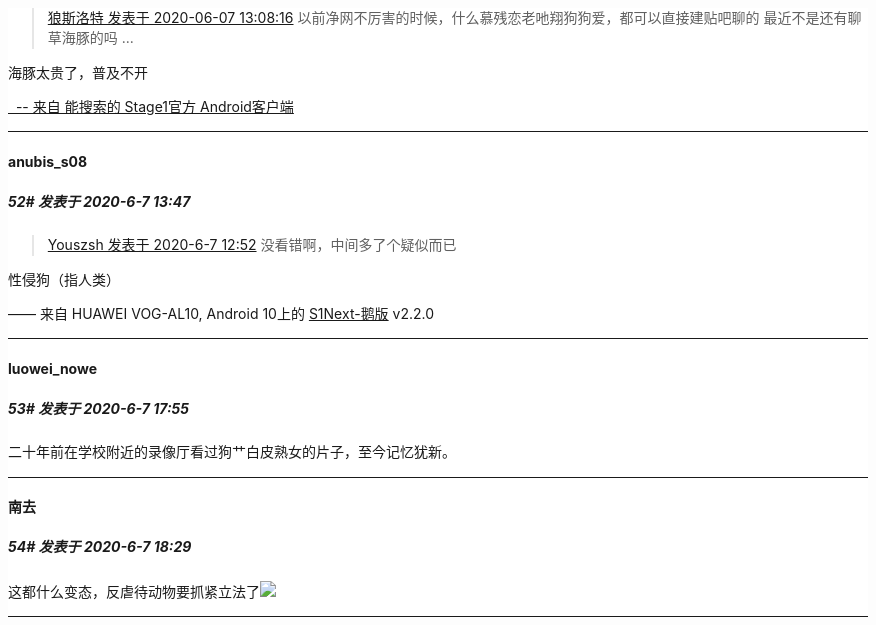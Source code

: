 

<blockquote><a href="httphttps://bbs.saraba1st.com/2b/forum.php?mod=redirect&amp;goto=findpost&amp;pid=47708551&amp;ptid=1940096" target="_blank">狼斯洛特 发表于 2020-06-07 13:08:16</a>
以前净网不厉害的时候，什么慕残恋老吔翔狗狗爱，都可以直接建贴吧聊的
最近不是还有聊草海豚的吗 ...</blockquote>海豚太贵了，普及不开

[  -- 来自 能搜索的 Stage1官方 Android客户端](https://www.coolapk.com/apk/140634)







*****

####  anubis_s08  
##### 52#       发表于 2020-6-7 13:47



<blockquote><a href="httphttps://bbs.saraba1st.com/2b/forum.php?mod=redirect&amp;goto=findpost&amp;pid=47708371&amp;ptid=1940096" target="_blank">Youszsh 发表于 2020-6-7 12:52</a>
没看错啊，中间多了个疑似而已</blockquote>
性侵狗（指人类）

—— 来自 HUAWEI VOG-AL10, Android 10上的 [S1Next-鹅版](https://github.com/ykrank/S1-Next/releases) v2.2.0







*****

####  luowei_nowe  
##### 53#       发表于 2020-6-7 17:55




二十年前在学校附近的录像厅看过狗艹白皮熟女的片子，至今记忆犹新。







*****

####  南去  
##### 54#       发表于 2020-6-7 18:29




这都什么变态，反虐待动物要抓紧立法了<img src="https://static.saraba1st.com/image/smiley/face2017/018.png" referrerpolicy="no-referrer">







*****
